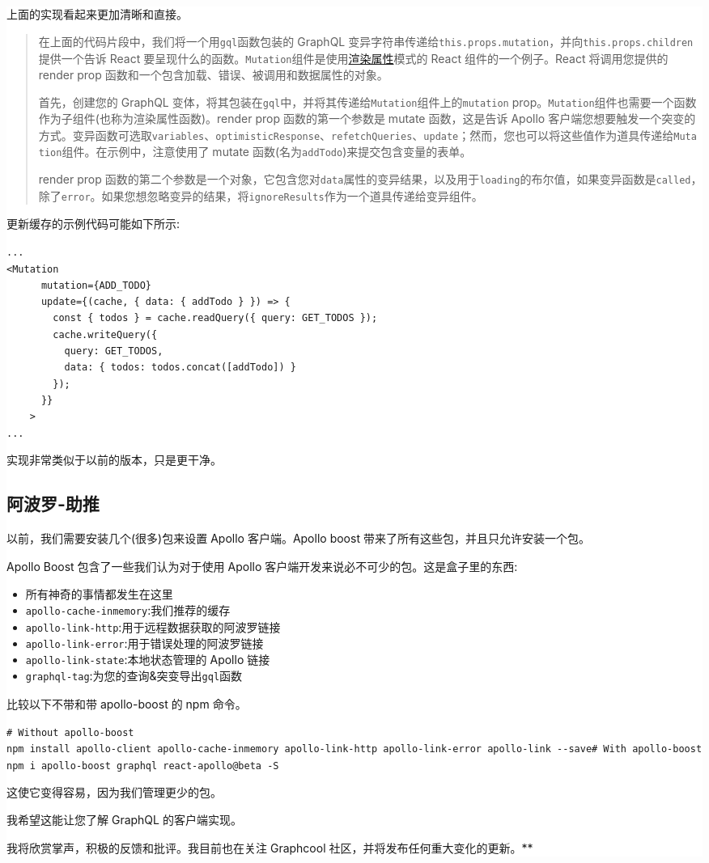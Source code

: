 上面的实现看起来更加清晰和直接。

> 在上面的代码片段中，我们将一个用`gql`函数包装的 GraphQL 变异字符串传递给`this.props.mutation`，并向`this.props.children`提供一个告诉 React 要呈现什么的函数。`Mutation`组件是使用[渲染属性](https://reactjs.org/docs/render-props.html)模式的 React 组件的一个例子。React 将调用您提供的 render prop 函数和一个包含加载、错误、被调用和数据属性的对象。
> 
> 首先，创建您的 GraphQL 变体，将其包装在`gql`中，并将其传递给`Mutation`组件上的`mutation` prop。`Mutation`组件也需要一个函数作为子组件(也称为渲染属性函数)。render prop 函数的第一个参数是 mutate 函数，这是告诉 Apollo 客户端您想要触发一个突变的方式。变异函数可选取`variables`、`optimisticResponse`、`refetchQueries`、`update`；然而，您也可以将这些值作为道具传递给`Mutation`组件。在示例中，注意使用了 mutate 函数(名为`addTodo`)来提交包含变量的表单。
> 
> render prop 函数的第二个参数是一个对象，它包含您对`data`属性的变异结果，以及用于`loading`的布尔值，如果变异函数是`called`，除了`error`。如果您想忽略变异的结果，将`ignoreResults`作为一个道具传递给变异组件。

更新缓存的示例代码可能如下所示:

```
...
<Mutation
      mutation={ADD_TODO}
      update={(cache, { data: { addTodo } }) => {
        const { todos } = cache.readQuery({ query: GET_TODOS });
        cache.writeQuery({
          query: GET_TODOS,
          data: { todos: todos.concat([addTodo]) }
        });
      }}
    >
...
```

实现非常类似于以前的版本，只是更干净。

## 阿波罗-助推

以前，我们需要安装几个(很多)包来设置 Apollo 客户端。Apollo boost 带来了所有这些包，并且只允许安装一个包。

Apollo Boost 包含了一些我们认为对于使用 Apollo 客户端开发来说必不可少的包。这是盒子里的东西:

*   所有神奇的事情都发生在这里
*   `apollo-cache-inmemory`:我们推荐的缓存
*   `apollo-link-http`:用于远程数据获取的阿波罗链接
*   `apollo-link-error`:用于错误处理的阿波罗链接
*   `apollo-link-state`:本地状态管理的 Apollo 链接
*   `graphql-tag`:为您的查询&突变导出`gql`函数

比较以下不带和带 apollo-boost 的 npm 命令。

```
# Without apollo-boost
npm install apollo-client apollo-cache-inmemory apollo-link-http apollo-link-error apollo-link --save# With apollo-boost
npm i apollo-boost graphql react-apollo@beta -S
```

这使它变得容易，因为我们管理更少的包。

我希望这能让您了解 GraphQL 的客户端实现。

我将欣赏掌声，积极的反馈和批评。我目前也在关注 Graphcool 社区，并将发布任何重大变化的更新。**